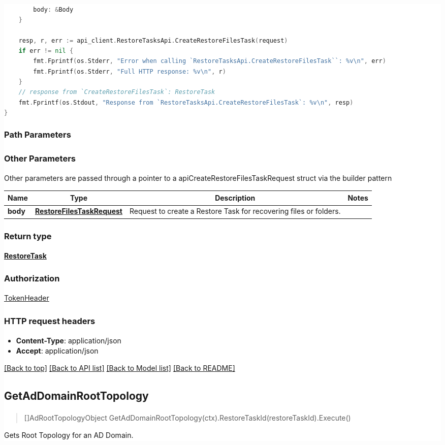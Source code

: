 ```go
        body: &Body
    }

    resp, r, err := api_client.RestoreTasksApi.CreateRestoreFilesTask(request)
    if err != nil {
        fmt.Fprintf(os.Stderr, "Error when calling `RestoreTasksApi.CreateRestoreFilesTask``: %v\n", err)
        fmt.Fprintf(os.Stderr, "Full HTTP response: %v\n", r)
    }
    // response from `CreateRestoreFilesTask`: RestoreTask
    fmt.Fprintf(os.Stdout, "Response from `RestoreTasksApi.CreateRestoreFilesTask`: %v\n", resp)
}
```

### Path Parameters



### Other Parameters

Other parameters are passed through a pointer to a apiCreateRestoreFilesTaskRequest struct via the builder pattern


Name | Type | Description  | Notes
------------- | ------------- | ------------- | -------------
 **body** | [**RestoreFilesTaskRequest**](RestoreFilesTaskRequest.md) | Request to create a Restore Task for recovering files or folders. | 

### Return type

[**RestoreTask**](RestoreTask.md)

### Authorization

[TokenHeader](../README.md#TokenHeader)

### HTTP request headers

- **Content-Type**: application/json
- **Accept**: application/json

[[Back to top]](#) [[Back to API list]](../README.md#documentation-for-api-endpoints)
[[Back to Model list]](../README.md#documentation-for-models)
[[Back to README]](../README.md)


## GetAdDomainRootTopology

> []AdRootTopologyObject GetAdDomainRootTopology(ctx).RestoreTaskId(restoreTaskId).Execute()

Gets Root Topology for an AD Domain.


